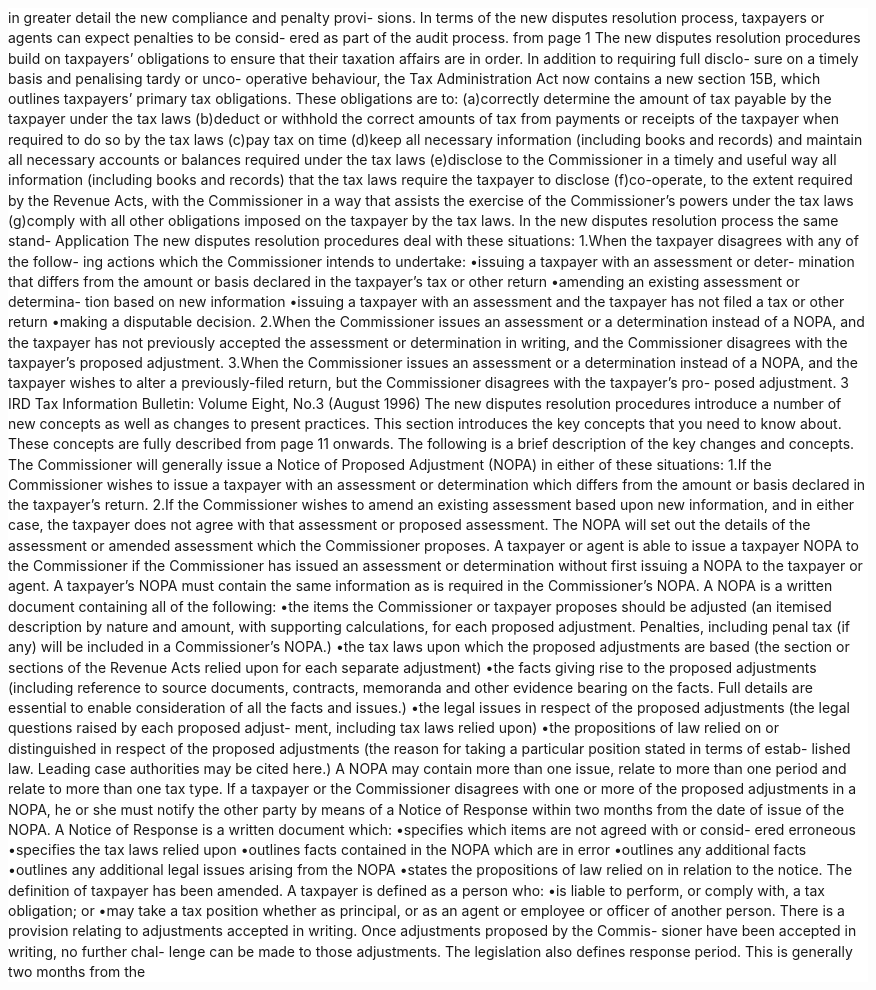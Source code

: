 in greater detail the new compliance and penalty provi- sions. In terms of the new disputes resolution process, taxpayers or agents can expect penalties to be consid- ered as part of the audit process. from page 1 The new disputes resolution procedures build on taxpayers’ obligations to ensure that their taxation affairs are in order. In addition to requiring full disclo- sure on a timely basis and penalising tardy or unco- operative behaviour, the Tax Administration Act now contains a new section 15B, which outlines taxpayers’ primary tax obligations. These obligations are to: (a)correctly determine the amount of tax payable by the taxpayer under the tax laws (b)deduct or withhold the correct amounts of tax from payments or receipts of the taxpayer when required to do so by the tax laws (c)pay tax on time (d)keep all necessary information (including books and records) and maintain all necessary accounts or balances required under the tax laws (e)disclose to the Commissioner in a timely and useful way all information (including books and records) that the tax laws require the taxpayer to disclose (f)co-operate, to the extent required by the Revenue Acts, with the Commissioner in a way that assists the exercise of the Commissioner’s powers under the tax laws (g)comply with all other obligations imposed on the taxpayer by the tax laws. In the new disputes resolution process the same stand- Application The new disputes resolution procedures deal with these situations: 1.When the taxpayer disagrees with any of the follow- ing actions which the Commissioner intends to undertake: •issuing a taxpayer with an assessment or deter- mination that differs from the amount or basis declared in the taxpayer’s tax or other return •amending an existing assessment or determina- tion based on new information •issuing a taxpayer with an assessment and the taxpayer has not filed a tax or other return •making a disputable decision. 2.When the Commissioner issues an assessment or a determination instead of a NOPA, and the taxpayer has not previously accepted the assessment or determination in writing, and the Commissioner disagrees with the taxpayer’s proposed adjustment. 3.When the Commissioner issues an assessment or a determination instead of a NOPA, and the taxpayer wishes to alter a previously-filed return, but the Commissioner disagrees with the taxpayer’s pro- posed adjustment. 3 IRD Tax Information Bulletin: Volume Eight, No.3 (August 1996) The new disputes resolution procedures introduce a number of new concepts as well as changes to present practices. This section introduces the key concepts that you need to know about. These concepts are fully described from page 11 onwards. The following is a brief description of the key changes and concepts. The Commissioner will generally issue a Notice of Proposed Adjustment (NOPA) in either of these situations: 1.If the Commissioner wishes to issue a taxpayer with an assessment or determination which differs from the amount or basis declared in the taxpayer’s return. 2.If the Commissioner wishes to amend an existing assessment based upon new information, and in either case, the taxpayer does not agree with that assessment or proposed assessment. The NOPA will set out the details of the assessment or amended assessment which the Commissioner proposes. A taxpayer or agent is able to issue a taxpayer NOPA to the Commissioner if the Commissioner has issued an assessment or determination without first issuing a NOPA to the taxpayer or agent. A taxpayer’s NOPA must contain the same information as is required in the Commissioner’s NOPA. A NOPA is a written document containing all of the following: •the items the Commissioner or taxpayer proposes should be adjusted (an itemised description by nature and amount, with supporting calculations, for each proposed adjustment. Penalties, including penal tax (if any) will be included in a Commissioner’s NOPA.) •the tax laws upon which the proposed adjustments are based (the section or sections of the Revenue Acts relied upon for each separate adjustment) •the facts giving rise to the proposed adjustments (including reference to source documents, contracts, memoranda and other evidence bearing on the facts. Full details are essential to enable consideration of all the facts and issues.) •the legal issues in respect of the proposed adjustments (the legal questions raised by each proposed adjust- ment, including tax laws relied upon) •the propositions of law relied on or distinguished in respect of the proposed adjustments (the reason for taking a particular position stated in terms of estab- lished law. Leading case authorities may be cited here.) A NOPA may contain more than one issue, relate to more than one period and relate to more than one tax type. If a taxpayer or the Commissioner disagrees with one or more of the proposed adjustments in a NOPA, he or she must notify the other party by means of a Notice of Response within two months from the date of issue of the NOPA. A Notice of Response is a written document which: •specifies which items are not agreed with or consid- ered erroneous •specifies the tax laws relied upon •outlines facts contained in the NOPA which are in error •outlines any additional facts •outlines any additional legal issues arising from the NOPA •states the propositions of law relied on in relation to the notice. The definition of taxpayer has been amended. A taxpayer is defined as a person who: •is liable to perform, or comply with, a tax obligation; or •may take a tax position whether as principal, or as an agent or employee or officer of another person. There is a provision relating to adjustments accepted in writing. Once adjustments proposed by the Commis- sioner have been accepted in writing, no further chal- lenge can be made to those adjustments. The legislation also defines response period. This is generally two months from the